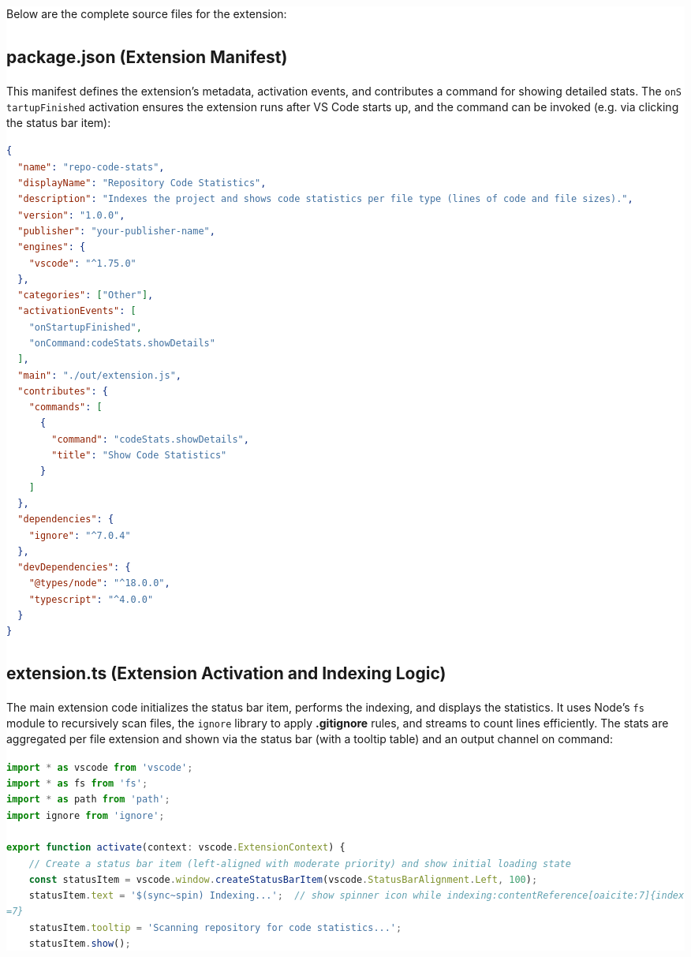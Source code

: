 Below are the complete source files for the extension:

## **package.json** (Extension Manifest)

This manifest defines the extension’s metadata, activation events, and contributes a command for showing detailed stats. The `onStartupFinished` activation ensures the extension runs after VS Code starts up, and the command can be invoked (e.g. via clicking the status bar item):

```json
{
  "name": "repo-code-stats",
  "displayName": "Repository Code Statistics",
  "description": "Indexes the project and shows code statistics per file type (lines of code and file sizes).",
  "version": "1.0.0",
  "publisher": "your-publisher-name",
  "engines": {
    "vscode": "^1.75.0"
  },
  "categories": ["Other"],
  "activationEvents": [
    "onStartupFinished",
    "onCommand:codeStats.showDetails"
  ],
  "main": "./out/extension.js",
  "contributes": {
    "commands": [
      {
        "command": "codeStats.showDetails",
        "title": "Show Code Statistics"
      }
    ]
  },
  "dependencies": {
    "ignore": "^7.0.4"
  },
  "devDependencies": {
    "@types/node": "^18.0.0",
    "typescript": "^4.0.0"
  }
}
```

## **extension.ts** (Extension Activation and Indexing Logic)

The main extension code initializes the status bar item, performs the indexing, and displays the statistics. It uses Node’s `fs` module to recursively scan files, the `ignore` library to apply **.gitignore** rules, and streams to count lines efficiently. The stats are aggregated per file extension and shown via the status bar (with a tooltip table) and an output channel on command:

```typescript
import * as vscode from 'vscode';
import * as fs from 'fs';
import * as path from 'path';
import ignore from 'ignore';

export function activate(context: vscode.ExtensionContext) {
    // Create a status bar item (left-aligned with moderate priority) and show initial loading state
    const statusItem = vscode.window.createStatusBarItem(vscode.StatusBarAlignment.Left, 100);
    statusItem.text = '$(sync~spin) Indexing...';  // show spinner icon while indexing:contentReference[oaicite:7]{index=7}
    statusItem.tooltip = 'Scanning repository for code statistics...';
    statusItem.show();
```